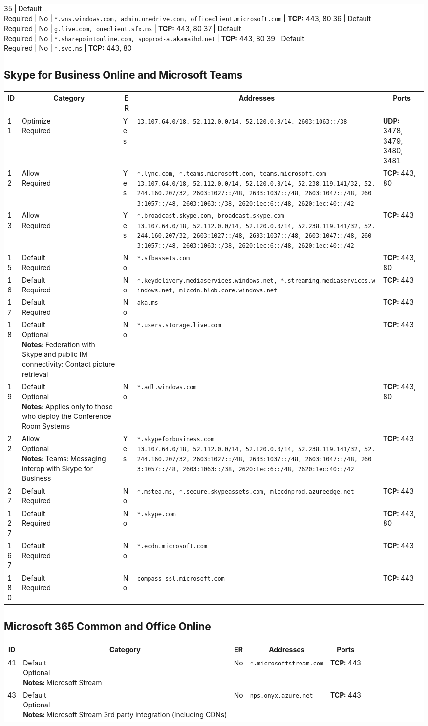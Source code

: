 35 | Default<BR>Required | No | `*.wns.windows.com, admin.onedrive.com, officeclient.microsoft.com` | **TCP:** 443, 80
36 | Default<BR>Required | No | `g.live.com, oneclient.sfx.ms` | **TCP:** 443, 80
37 | Default<BR>Required | No | `*.sharepointonline.com, spoprod-a.akamaihd.net` | **TCP:** 443, 80
39 | Default<BR>Required | No | `*.svc.ms` | **TCP:** 443, 80

## Skype for Business Online and Microsoft Teams

ID | Category | ER | Addresses | Ports
--- | ------------------------------------------------------------------------------------------------------------- | --- | ------------------------------------------------------------------------------------------------------------------------------------------------------------------------------------------------------------------------------------------------------------------- | -------------------------------
11 | Optimize<BR>Required | Yes | `13.107.64.0/18, 52.112.0.0/14, 52.120.0.0/14, 2603:1063::/38` | **UDP:** 3478, 3479, 3480, 3481
12 | Allow<BR>Required | Yes | `*.lync.com, *.teams.microsoft.com, teams.microsoft.com`<BR>`13.107.64.0/18, 52.112.0.0/14, 52.120.0.0/14, 52.238.119.141/32, 52.244.160.207/32, 2603:1027::/48, 2603:1037::/48, 2603:1047::/48, 2603:1057::/48, 2603:1063::/38, 2620:1ec:6::/48, 2620:1ec:40::/42` | **TCP:** 443, 80
13 | Allow<BR>Required | Yes | `*.broadcast.skype.com, broadcast.skype.com`<BR>`13.107.64.0/18, 52.112.0.0/14, 52.120.0.0/14, 52.238.119.141/32, 52.244.160.207/32, 2603:1027::/48, 2603:1037::/48, 2603:1047::/48, 2603:1057::/48, 2603:1063::/38, 2620:1ec:6::/48, 2620:1ec:40::/42` | **TCP:** 443
15 | Default<BR>Required | No | `*.sfbassets.com` | **TCP:** 443, 80
16 | Default<BR>Required | No | `*.keydelivery.mediaservices.windows.net, *.streaming.mediaservices.windows.net, mlccdn.blob.core.windows.net` | **TCP:** 443
17 | Default<BR>Required | No | `aka.ms` | **TCP:** 443
18 | Default<BR>Optional<BR>**Notes:** Federation with Skype and public IM connectivity: Contact picture retrieval | No | `*.users.storage.live.com` | **TCP:** 443
19 | Default<BR>Optional<BR>**Notes:** Applies only to those who deploy the Conference Room Systems | No | `*.adl.windows.com` | **TCP:** 443, 80
22 | Allow<BR>Optional<BR>**Notes:** Teams: Messaging interop with Skype for Business | Yes | `*.skypeforbusiness.com`<BR>`13.107.64.0/18, 52.112.0.0/14, 52.120.0.0/14, 52.238.119.141/32, 52.244.160.207/32, 2603:1027::/48, 2603:1037::/48, 2603:1047::/48, 2603:1057::/48, 2603:1063::/38, 2620:1ec:6::/48, 2620:1ec:40::/42` | **TCP:** 443
27 | Default<BR>Required | No | `*.mstea.ms, *.secure.skypeassets.com, mlccdnprod.azureedge.net` | **TCP:** 443
127 | Default<BR>Required | No | `*.skype.com` | **TCP:** 443, 80
167 | Default<BR>Required | No | `*.ecdn.microsoft.com` | **TCP:** 443
180 | Default<BR>Required | No | `compass-ssl.microsoft.com` | **TCP:** 443

## Microsoft 365 Common and Office Online

ID | Category | ER | Addresses | Ports
--- | ----------------------------------------------------------------------------------------------------------------------------------------------------------------------------------------------------------------------------------------------------------------------------------- | --- | --------------------------------------------------------------------------------------------------------------------------------------------------------------------------------------------------------------------------------------------------------------------------------------------------------------------------------------------------------------------------------------------------------------------------------------------------------------------------------------------------------------------------------------------------------------------------------------------------------------------------------------------------------------------------------------------------------------------------------------------------------------------------------------------------------------------------------------------------------------------------------------------------------------------------------------------------------------------------------------------------------------------------------------------------- | ----------------
41 | Default<BR>Optional<BR>**Notes:** Microsoft Stream | No | `*.microsoftstream.com` | **TCP:** 443
43 | Default<BR>Optional<BR>**Notes:** Microsoft Stream 3rd party integration (including CDNs) | No | `nps.onyx.azure.net` | **TCP:** 443